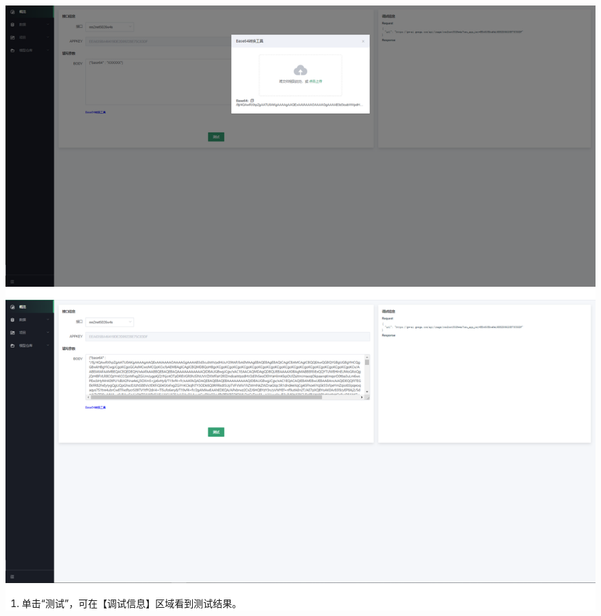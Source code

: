 ![C:\\Users\\WANGQI\~1\\AppData\\Local\\Temp\\1631785929(1).png](media/bb87365cab64e9c2da82f7960965b912.png)

![C:\\Users\\WANGQI\~1\\AppData\\Local\\Temp\\1631785964(1).png](media/c1a5815b1c43aedf3dd20d7c168b3a7b.png)

1. 单击“测试”，可在【调试信息】区域看到测试结果。
